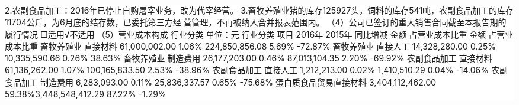 2.农副食品加工：2016年已停止自购屠宰业务，改为代宰经营。
3.畜牧养殖业猪的库存125927头，饲料的库存541吨，农副食品加工的库存11704公斤，为6月底的结存数，已委托第三方经
营管理，不再被纳入合并报表范围内。
（4）公司已签订的重大销售合同截至本报告期的履行情况
□适用√不适用
（5）营业成本构成
行业分类
单位：元
行业分类
项目
2016年
2015年
同比增减
金额
占营业成本比重
金额
占营业成本比重
畜牧养殖业
直接材料
61,000,002.00
1.06%
224,850,856.08
5.69%
-72.87%
畜牧养殖业
直接人工
14,328,280.00
0.25%
10,335,590.66
0.26%
38.63%
畜牧养殖业
制造费用
26,177,203.00
0.46%
87,013,104.35
2.20%
-69.92%
农副食品加工
直接材料
61,136,262.00
1.07%
100,165,833.50
2.53%
-38.96%
农副食品加工
直接人工
1,212,213.00
0.02%
1,410,510.29
0.04%
-14.06%
农副食品加工
制造费用
6,283,093.00
0.11%
25,836,337.57
0.65%
-75.68%
蛋白质食品贸易直接材料
3,404,112,462.00
59.38%3,448,548,412.29
87.22%
-1.29%